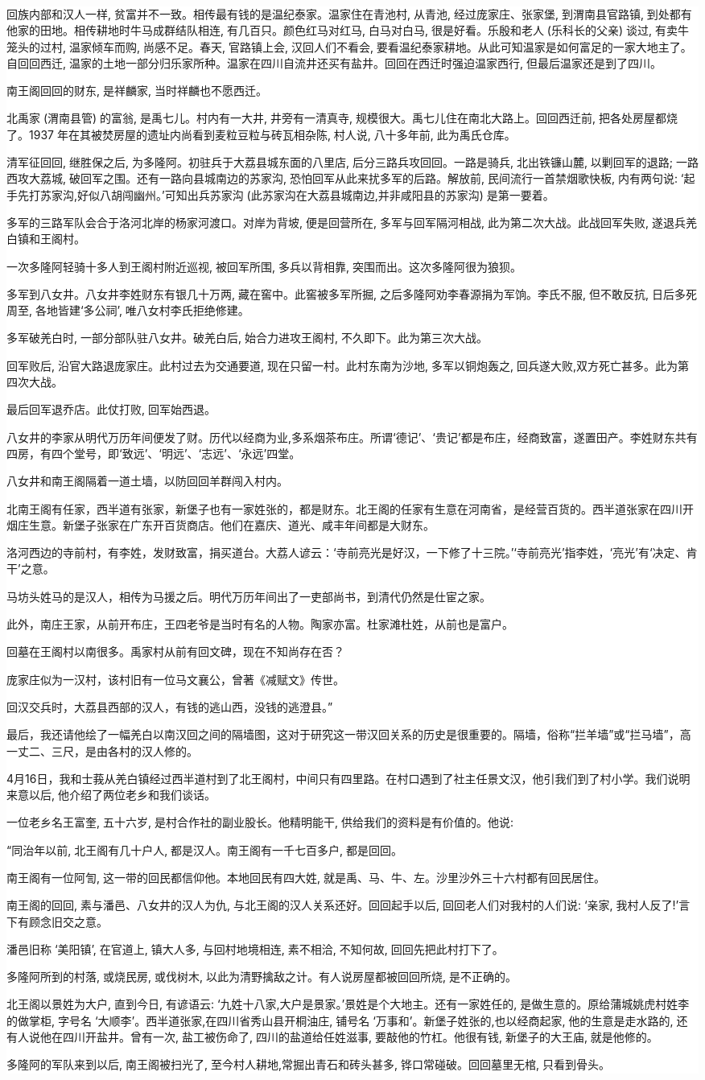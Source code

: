 回族内部和汉人一样, 贫富并不一致。相传最有钱的是温纪泰家。温家住在青池村, 从青池, 经过庞家庄、张家堡, 到渭南县官路镇, 到处都有他家的田地。相传耕地时牛马成群结队相连, 有几百只。颜色红马对红马, 白马对白马, 很是好看。乐殷和老人 (乐科长的父亲) 谈过, 有卖牛笼头的过村, 温家倾车而购, 尚感不足。春天, 官路镇上会, 汉回人们不看会, 要看温纪泰家耕地。从此可知温家是如何富足的一家大地主了。自回回西迁, 温家的土地一部分归乐家所种。温家在四川自流井还买有盐井。回回在西迁时强迫温家西行, 但最后温家还是到了四川。

南王阁回回的财东, 是祥麟家, 当时祥麟也不愿西迁。

北禹家 (渭南县管) 的富翁, 是禹七儿。村内有一大井, 井旁有一清真寺, 规模很大。禹七儿住在南北大路上。回回西迁前, 把各处房屋都烧了。1937 年在其被焚房屋的遗址内尚看到麦粒豆粒与砖瓦相杂陈, 村人说, 八十多年前, 此为禹氏仓库。

清军征回回, 继胜保之后, 为多隆阿。初驻兵于大荔县城东面的八里店, 后分三路兵攻回回。一路是骑兵, 北出铁镰山麓, 以剿回军的退路; 一路西攻大荔城, 破回军之围。还有一路向县城南边的苏家沟, 恐怕回军从此来扰多军的后路。解放前, 民间流行一首禁烟歌快板, 内有两句说: ‘起手先打苏家沟,好似八胡闯幽州。’可知出兵苏家沟 (此苏家沟在大荔县城南边,并非咸阳县的苏家沟) 是第一要着。

多军的三路军队会合于洛河北岸的杨家河渡口。对岸为背坡, 便是回营所在, 多军与回军隔河相战, 此为第二次大战。此战回军失败, 遂退兵羌白镇和王阁村。

一次多隆阿轻骑十多人到王阁村附近巡视, 被回军所围, 多兵以背相靠, 突围而出。这次多隆阿很为狼狈。

多军到八女井。八女井李姓财东有银几十万两, 藏在窖中。此窖被多军所掘, 之后多隆阿劝李春源捐为军饷。李氏不服, 但不敢反抗, 日后多死周至, 各地皆建‘多公祠’, 唯八女村李氏拒绝修建。

多军破羌白时, 一部分部队驻八女井。破羌白后, 始合力进攻王阁村, 不久即下。此为第三次大战。

回军败后, 沿官大路退庞家庄。此村过去为交通要道, 现在只留一村。此村东南为沙地, 多军以铜炮轰之, 回兵遂大败,双方死亡甚多。此为第四次大战。

最后回军退乔店。此仗打败, 回军始西退。

八女井的李家从明代万历年间便发了财。历代以经商为业,多系烟茶布庄。所谓‘德记’、‘贵记’都是布庄，经商致富，遂置田产。李姓财东共有四房，有四个堂号，即‘致远’、‘明远’、‘志远’、‘永远’四堂。

八女井和南王阁隔着一道土墙，以防回回羊群闯入村内。

北南王阁有任家，西半道有张家，新堡子也有一家姓张的，都是财东。北王阁的任家有生意在河南省，是经营百货的。西半道张家在四川开烟庄生意。新堡子张家在广东开百货商店。他们在嘉庆、道光、咸丰年间都是大财东。

洛河西边的寺前村，有李姓，发财致富，捐买道台。大荔人谚云：‘寺前亮光是好汉，一下修了十三院。’‘寺前亮光’指李姓，‘亮光’有‘决定、肯干’之意。

马坊头姓马的是汉人，相传为马援之后。明代万历年间出了一吏部尚书，到清代仍然是仕宦之家。

此外，南庄王家，从前开布庄，王四老爷是当时有名的人物。陶家亦富。杜家滩杜姓，从前也是富户。

回墓在王阁村以南很多。禹家村从前有回文碑，现在不知尚存在否？

庞家庄似为一汉村，该村旧有一位马文襄公，曾著《减赋文》传世。

回汉交兵时，大荔县西部的汉人，有钱的逃山西，没钱的逃澄县。”

最后，我还请他绘了一幅羌白以南汉回之间的隔墙图，这对于研究这一带汉回关系的历史是很重要的。隔墙，俗称“拦羊墙”或“拦马墙”，高一丈二、三尺，是由各村的汉人修的。

4月16日，我和士莪从羌白镇经过西半道村到了北王阁村，中间只有四里路。在村口遇到了社主任景文汉，他引我们到了村小学。我们说明来意以后, 他介绍了两位老乡和我们谈话。

一位老乡名王富奎, 五十六岁, 是村合作社的副业股长。他精明能干, 供给我们的资料是有价值的。他说:

“同治年以前, 北王阁有几十户人, 都是汉人。南王阁有一千七百多户, 都是回回。

南王阁有一位阿訇, 这一带的回民都信仰他。本地回民有四大姓, 就是禹、马、牛、左。沙里沙外三十六村都有回民居住。

南王阁的回回, 素与潘邑、八女井的汉人为仇, 与北王阁的汉人关系还好。回回起手以后, 回回老人们对我村的人们说: ‘亲家, 我村人反了!’言下有顾念旧交之意。

潘邑旧称 ‘美阳镇’, 在官道上, 镇大人多, 与回村地境相连, 素不相洽, 不知何故, 回回先把此村打下了。

多隆阿所到的村落, 或烧民房, 或伐树木, 以此为清野擒敌之计。有人说房屋都被回回所烧, 是不正确的。

北王阁以景姓为大户, 直到今日, 有谚语云: ‘九姓十八家,大户是景家。’景姓是个大地主。还有一家姓任的, 是做生意的。原给蒲城姚虎村姓李的做掌柜, 字号名 ‘大顺李’。西半道张家,在四川省秀山县开桐油庄, 铺号名 ‘万事和’。新堡子姓张的,也以经商起家, 他的生意是走水路的, 还有人说他在四川开盐井。曾有一次, 盐工被伤命了, 四川的盐道给任姓滋事, 要敲他的竹杠。他很有钱, 新堡子的大王庙, 就是他修的。

多隆阿的军队来到以后, 南王阁被扫光了, 至今村人耕地,常掘出青石和砖头甚多, 铧口常碰破。回回墓里无棺, 只看到骨头。
